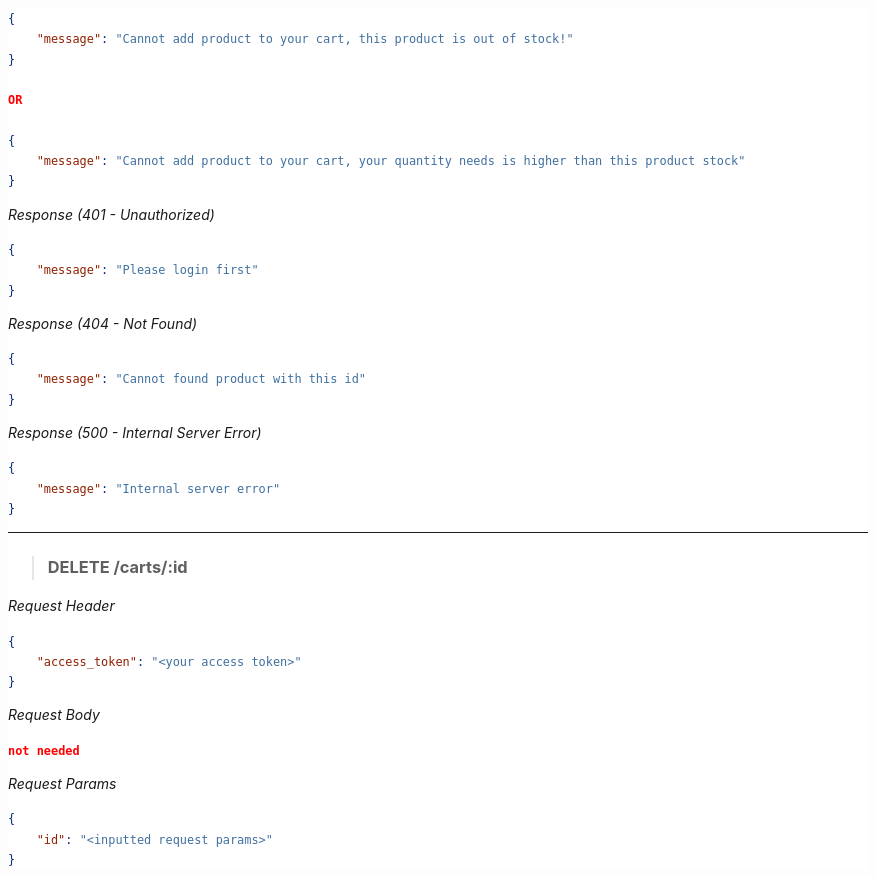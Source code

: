 ```JSON
{
    "message": "Cannot add product to your cart, this product is out of stock!"
}

OR

{
    "message": "Cannot add product to your cart, your quantity needs is higher than this product stock"
}
```

_Response (401 - Unauthorized)_

```JSON
{
    "message": "Please login first"
}
```

_Response (404 - Not Found)_

```JSON
{
    "message": "Cannot found product with this id"
}
```

_Response (500 - Internal Server Error)_

```JSON
{
    "message": "Internal server error"
}
```

---

> ### DELETE /carts/:id

_Request Header_

```JSON
{
    "access_token": "<your access token>"
}
```

_Request Body_

```JSON
not needed
```

_Request Params_

```JSON
{
    "id": "<inputted request params>"
}
```
